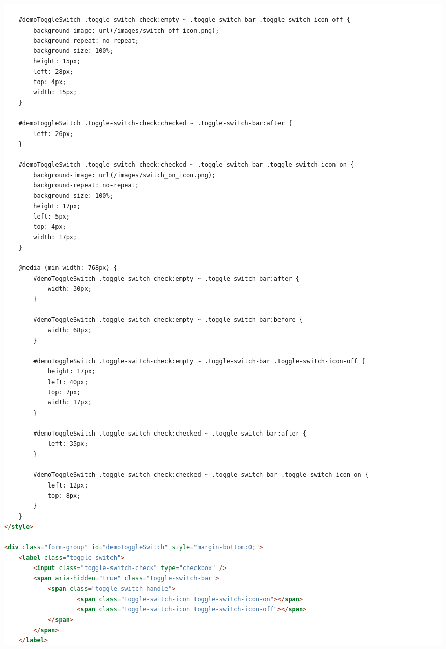 ```html

	#demoToggleSwitch .toggle-switch-check:empty ~ .toggle-switch-bar .toggle-switch-icon-off {
		background-image: url(/images/switch_off_icon.png);
		background-repeat: no-repeat;
		background-size: 100%;
		height: 15px;
		left: 28px;
		top: 4px;
		width: 15px;
	}

	#demoToggleSwitch .toggle-switch-check:checked ~ .toggle-switch-bar:after {
		left: 26px;
	}

	#demoToggleSwitch .toggle-switch-check:checked ~ .toggle-switch-bar .toggle-switch-icon-on {
		background-image: url(/images/switch_on_icon.png);
		background-repeat: no-repeat;
		background-size: 100%;
		height: 17px;
		left: 5px;
		top: 4px;
		width: 17px;
	}

	@media (min-width: 768px) {
		#demoToggleSwitch .toggle-switch-check:empty ~ .toggle-switch-bar:after {
			width: 30px;
		}

		#demoToggleSwitch .toggle-switch-check:empty ~ .toggle-switch-bar:before {
			width: 68px;
		}

		#demoToggleSwitch .toggle-switch-check:empty ~ .toggle-switch-bar .toggle-switch-icon-off {
			height: 17px;
			left: 40px;
			top: 7px;
			width: 17px;
		}

		#demoToggleSwitch .toggle-switch-check:checked ~ .toggle-switch-bar:after {
			left: 35px;
		}

		#demoToggleSwitch .toggle-switch-check:checked ~ .toggle-switch-bar .toggle-switch-icon-on {
			left: 12px;
			top: 8px;
		}
	}
</style>

<div class="form-group" id="demoToggleSwitch" style="margin-bottom:0;">
	<label class="toggle-switch">
		<input class="toggle-switch-check" type="checkbox" />
		<span aria-hidden="true" class="toggle-switch-bar">
			<span class="toggle-switch-handle">
					<span class="toggle-switch-icon toggle-switch-icon-on"></span>
					<span class="toggle-switch-icon toggle-switch-icon-off"></span>
			</span>
		</span>
	</label>
```